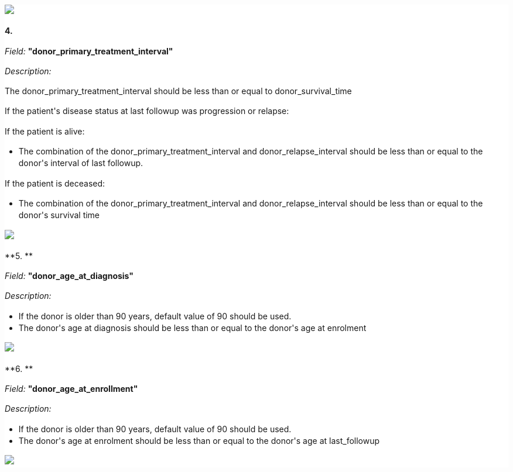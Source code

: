 ![][6]

**4.**

_Field:_ **"donor_primary_treatment_interval"**

_Description:_

The donor_primary_treatment_interval should be less than or equal to donor_survival_time

If the patient's disease status at last followup was progression or relapse:

If the patient is alive:

* The combination of the donor_primary_treatment_interval and donor_relapse_interval should be less than or equal to the donor's interval of last followup.

If the patient is deceased:

* The combination of the donor_primary_treatment_interval and donor_relapse_interval should be less than or equal to the donor's survival time

![][7]

**5\. **

_Field:_ **"donor_age_at_diagnosis"**

_Description:_

* If the donor is older than 90 years, default value of 90 should be used.
* The donor's age at diagnosis should be less than or equal to the donor's age at enrolment

![][8]

**6\. **

_Field:_ **"donor_age_at_enrollment"**

_Description:_

* If the donor is older than 90 years, default value of 90 should be used.
* The donor's age at enrolment should be less than or equal to the donor's age at last_followup  
  

![][9]

[1]: https://docs.icgc.org/files/public/na_placeholder_0.png
[2]: https://docs.icgc.org/files/public/required_placeholder.png
[3]: https://docs.icgc.org/files/public/clinical_event_times.png
[4]: https://docs.icgc.org/files/public/donor_interval_of_last_followup_script_0.png
[5]: https://docs.icgc.org/files/public/donor_survival_time_script.png
[6]: https://docs.icgc.org/files/public/donor_relapse_interval_script.png
[7]: https://docs.icgc.org/files/public/donor_primary_treatment_interval_script_0.png
[8]: https://docs.icgc.org/files/public/donor_age_at_diagnosis_script.png
[9]: https://docs.icgc.org/files/public/donor_age_at_enrollment_script.png